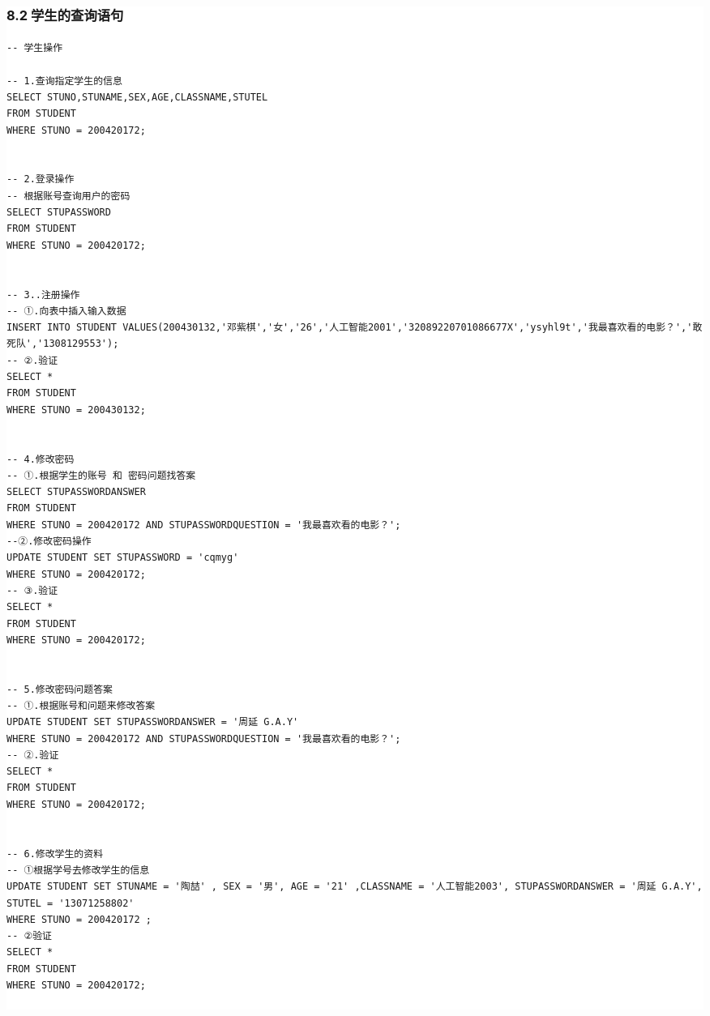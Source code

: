 
### 8.2 学生的查询语句

```plsql
-- 学生操作

-- 1.查询指定学生的信息
SELECT STUNO,STUNAME,SEX,AGE,CLASSNAME,STUTEL
FROM STUDENT
WHERE STUNO = 200420172;


-- 2.登录操作
-- 根据账号查询用户的密码
SELECT STUPASSWORD
FROM STUDENT
WHERE STUNO = 200420172;


-- 3..注册操作
-- ①.向表中插入输入数据
INSERT INTO STUDENT VALUES(200430132,'邓紫棋','女','26','人工智能2001','32089220701086677X','ysyhl9t','我最喜欢看的电影？','敢死队','1308129553');
-- ②.验证
SELECT * 
FROM STUDENT
WHERE STUNO = 200430132;


-- 4.修改密码
-- ①.根据学生的账号 和 密码问题找答案
SELECT STUPASSWORDANSWER
FROM STUDENT
WHERE STUNO = 200420172 AND STUPASSWORDQUESTION = '我最喜欢看的电影？';
--②.修改密码操作
UPDATE STUDENT SET STUPASSWORD = 'cqmyg'
WHERE STUNO = 200420172;
-- ③.验证
SELECT * 
FROM STUDENT
WHERE STUNO = 200420172;


-- 5.修改密码问题答案
-- ①.根据账号和问题来修改答案
UPDATE STUDENT SET STUPASSWORDANSWER = '周延 G.A.Y'
WHERE STUNO = 200420172 AND STUPASSWORDQUESTION = '我最喜欢看的电影？';
-- ②.验证
SELECT * 
FROM STUDENT
WHERE STUNO = 200420172;


-- 6.修改学生的资料
-- ①根据学号去修改学生的信息
UPDATE STUDENT SET STUNAME = '陶喆' , SEX = '男', AGE = '21' ,CLASSNAME = '人工智能2003', STUPASSWORDANSWER = '周延 G.A.Y',STUTEL = '13071258802'
WHERE STUNO = 200420172 ;
-- ②验证
SELECT * 
FROM STUDENT
WHERE STUNO = 200420172;


```